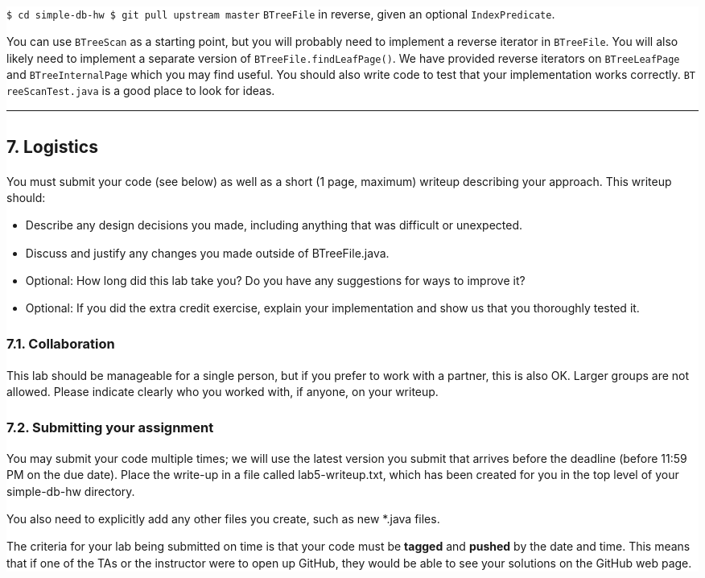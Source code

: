 ``` $ cd simple-db-hw $ git pull upstream master ```
  `BTreeFile` in reverse, given an optional `IndexPredicate`.  
  
  You can use `BTreeScan` as a starting point, but you will probably need to
  implement a reverse iterator in `BTreeFile`.  You will also likely need to
  implement a separate version of `BTreeFile.findLeafPage()`.  We have provided
  reverse iterators on `BTreeLeafPage` and `BTreeInternalPage` which you may
  find useful.  You should also write code to test that your implementation
  works correctly.  `BTreeScanTest.java` is a good place to look for ideas.

***


## 7. Logistics 

You must submit your code (see below) as well as a short (1 page, maximum)
writeup describing your approach.  This writeup should:



*  Describe any design decisions you made, including anything that was difficult
   or unexpected.

*  Discuss and justify any changes you made outside of BTreeFile.java.

*  Optional: How long did this lab take you? Do you have any suggestions for
   ways to improve it?

*  Optional: If you did the extra credit exercise, explain your implementation
   and show us that you thoroughly tested it.


### 7.1. Collaboration 

This lab should be manageable for a single person, but if you prefer to work
with a partner, this is also OK.  Larger groups are not allowed. Please indicate
clearly who you worked with, if anyone, on your writeup.  

### 7.2. Submitting your assignment 


<!-- To submit your code, please create a <tt>6.830-lab7.tar.gz</tt> tarball
(such that, untarred, it creates a <tt>6.830-lab7/src/simpledb</tt> directory
with your code) and submit it for the Lab 7 assigment on the  <a
href="https://stellar.mit.edu/S/course/6/sp13/6.830/homework/">Stellar Site
Homework Section</a>. You may submit your code multiple times; we will use the
latest version you submit that arrives before the deadline (before 11:59pm on
the due date).  If applicable, please indicate your partner in your writeup.
Please also submit your individual writeup as a PDF or plain text file (.txt).
Please do not submit a .doc or .docx. -->

You may submit your code multiple times; we will use the latest version you
submit that arrives before the deadline (before 11:59 PM on the due date). Place
the write-up in a file called lab5-writeup.txt, which has been created for you
in the top level of your simple-db-hw directory.


You also need to explicitly add any other files you create, such as new *.java
files.

The criteria for your lab being submitted on time is that your code must be
**tagged** and **pushed** by the date and time. This means that if one of the
TAs or the instructor were to open up GitHub, they would be able to see your
solutions on the GitHub web page.
```